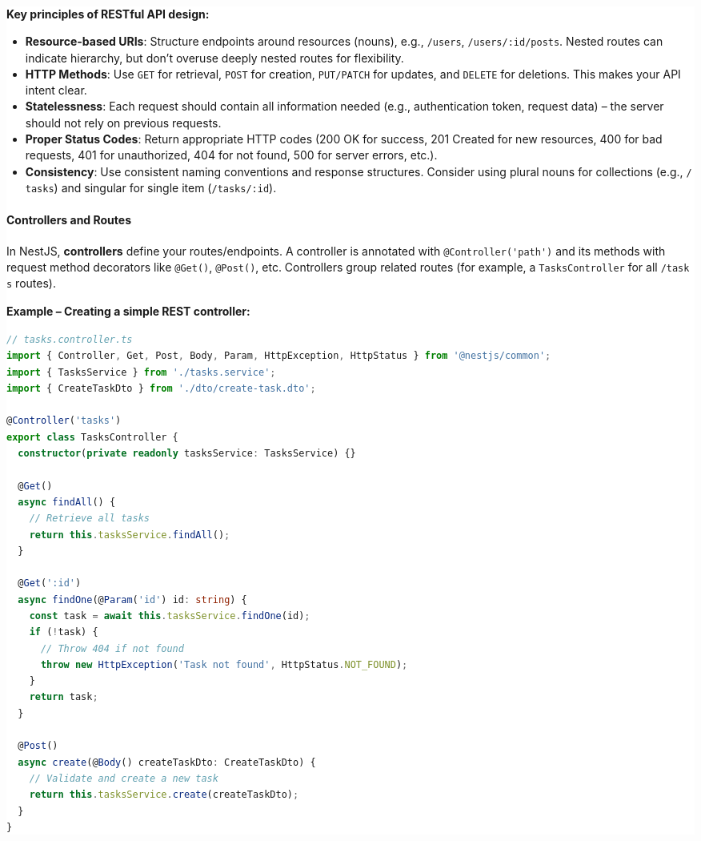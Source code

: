 **Key principles of RESTful API design:**

- **Resource-based URIs**: Structure endpoints around resources (nouns), e.g., `/users`, `/users/:id/posts`. Nested routes can indicate hierarchy, but don’t overuse deeply nested routes for flexibility.
- **HTTP Methods**: Use `GET` for retrieval, `POST` for creation, `PUT/PATCH` for updates, and `DELETE` for deletions. This makes your API intent clear.
- **Statelessness**: Each request should contain all information needed (e.g., authentication token, request data) – the server should not rely on previous requests.
- **Proper Status Codes**: Return appropriate HTTP codes (200 OK for success, 201 Created for new resources, 400 for bad requests, 401 for unauthorized, 404 for not found, 500 for server errors, etc.).
- **Consistency**: Use consistent naming conventions and response structures. Consider using plural nouns for collections (e.g., `/tasks`) and singular for single item (`/tasks/:id`).

#### Controllers and Routes

In NestJS, **controllers** define your routes/endpoints. A controller is annotated with `@Controller('path')` and its methods with request method decorators like `@Get()`, `@Post()`, etc. Controllers group related routes (for example, a `TasksController` for all `/tasks` routes).

**Example – Creating a simple REST controller:**

```typescript
// tasks.controller.ts
import { Controller, Get, Post, Body, Param, HttpException, HttpStatus } from '@nestjs/common';
import { TasksService } from './tasks.service';
import { CreateTaskDto } from './dto/create-task.dto';

@Controller('tasks')
export class TasksController {
  constructor(private readonly tasksService: TasksService) {}

  @Get()
  async findAll() {
    // Retrieve all tasks
    return this.tasksService.findAll();
  }

  @Get(':id')
  async findOne(@Param('id') id: string) {
    const task = await this.tasksService.findOne(id);
    if (!task) {
      // Throw 404 if not found
      throw new HttpException('Task not found', HttpStatus.NOT_FOUND);
    }
    return task;
  }

  @Post()
  async create(@Body() createTaskDto: CreateTaskDto) {
    // Validate and create a new task
    return this.tasksService.create(createTaskDto);
  }
}
```

